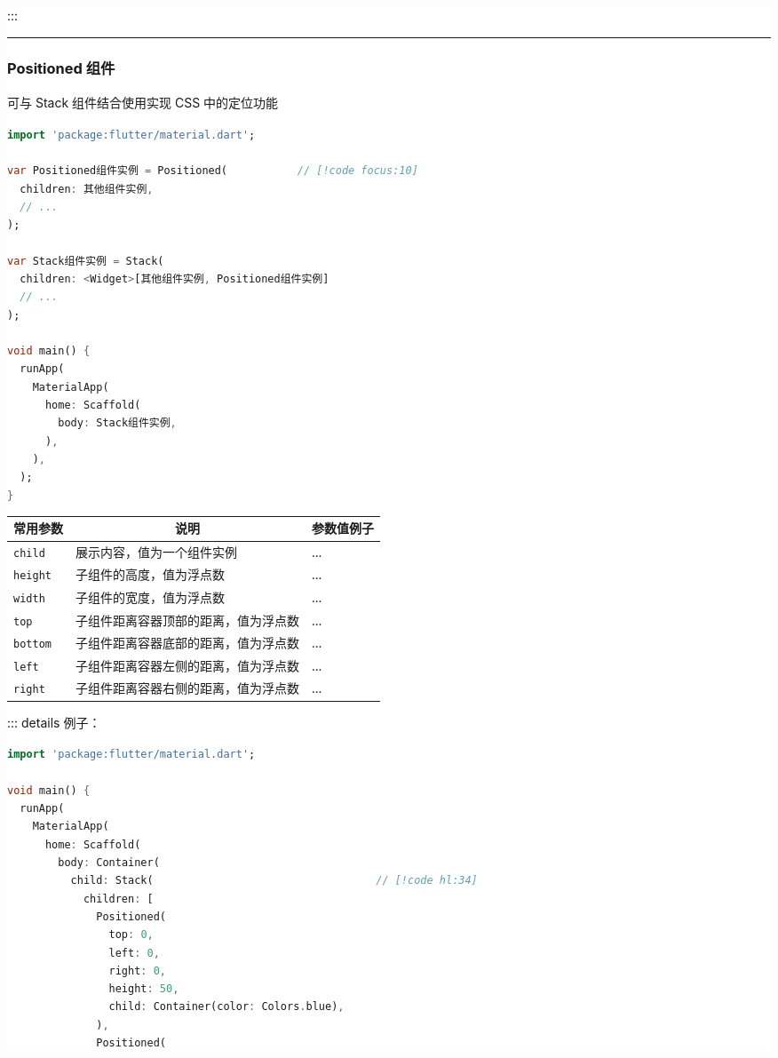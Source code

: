 :::

---

### Positioned 组件

可与 Stack 组件结合使用实现 CSS 中的定位功能

```dart
import 'package:flutter/material.dart';

var Positioned组件实例 = Positioned(           // [!code focus:10]
  children: 其他组件实例,
  // ...
);

var Stack组件实例 = Stack(
  children: <Widget>[其他组件实例, Positioned组件实例]
  // ...
);

void main() {
  runApp(
    MaterialApp(
      home: Scaffold(
        body: Stack组件实例,
      ),
    ),
  );
}
```

| 常用参数 | 说明                                 | 参数值例子 |
| -------- | ------------------------------------ | ---------- |
| `child`  | 展示内容，值为一个组件实例           | ...        |
| `height` | 子组件的高度，值为浮点数             | ...        |
| `width`  | 子组件的宽度，值为浮点数             | ...        |
| `top`    | 子组件距离容器顶部的距离，值为浮点数 | ...        |
| `bottom` | 子组件距离容器底部的距离，值为浮点数 | ...        |
| `left`   | 子组件距离容器左侧的距离，值为浮点数 | ...        |
| `right`  | 子组件距离容器右侧的距离，值为浮点数 | ...        |

::: details 例子：

```dart
import 'package:flutter/material.dart';

void main() {
  runApp(
    MaterialApp(
      home: Scaffold(
        body: Container(
          child: Stack(                                   // [!code hl:34]
            children: [
              Positioned(
                top: 0,
                left: 0,
                right: 0,
                height: 50,
                child: Container(color: Colors.blue),
              ),
              Positioned(
```